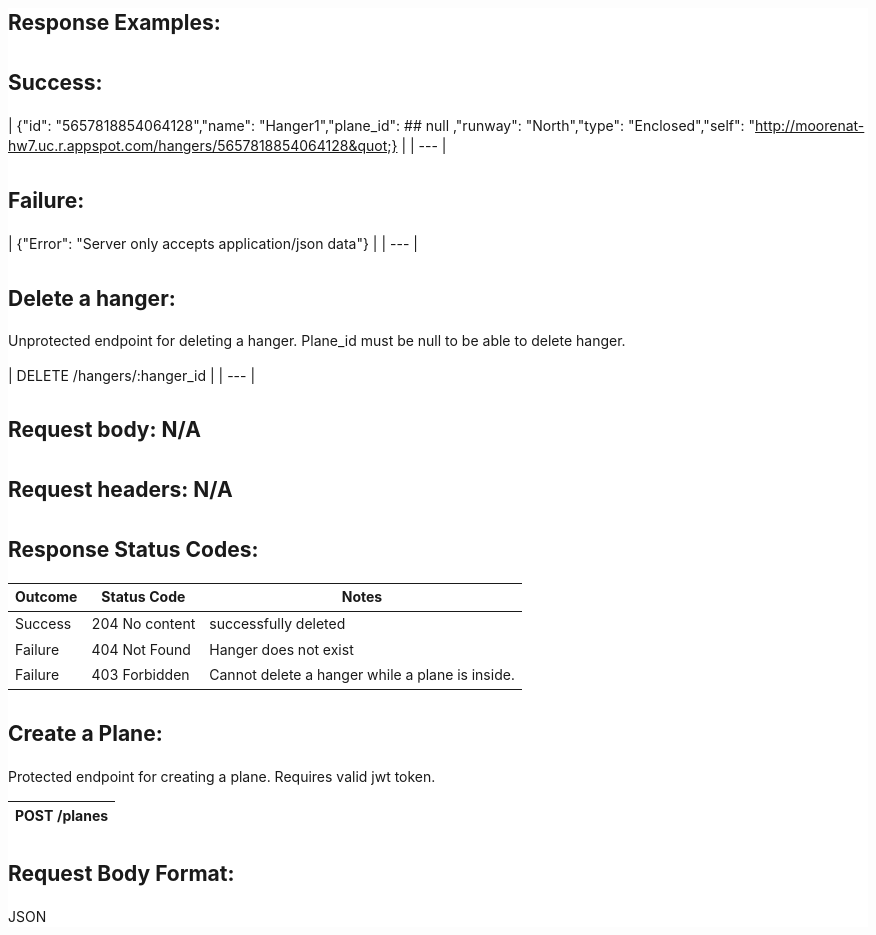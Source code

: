 ## Response Examples: 

## Success: 

| {&quot;id&quot;: &quot;5657818854064128&quot;,&quot;name&quot;: &quot;Hanger1&quot;,&quot;plane\_id&quot;: ## null  ,&quot;runway&quot;: &quot;North&quot;,&quot;type&quot;: &quot;Enclosed&quot;,&quot;self&quot;: &quot;http://moorenat-hw7.uc.r.appspot.com/hangers/5657818854064128&quot;}
 |
| --- |

## Failure: 

| {&quot;Error&quot;: &quot;Server only accepts application/json data&quot;}
 |
| --- |

## Delete a hanger: 

Unprotected endpoint for deleting a hanger. Plane\_id must be null to be able to delete hanger.

| DELETE /hangers/:hanger\_id
 |
| --- |

## Request body: N/A 

## Request headers: N/A 

## Response Status Codes: 

|  Outcome  |  Status Code  |  Notes  |
| --- | --- | --- |
| Success | 204 No content | successfully deleted |
| Failure | 404 Not Found | Hanger does not exist |
| Failure | 403 Forbidden | Cannot delete a hanger while a plane is inside. |

## Create a Plane: 

Protected endpoint for creating a plane. Requires valid jwt token.

| POST /planes |
| --- |

## Request Body Format: 

JSON

